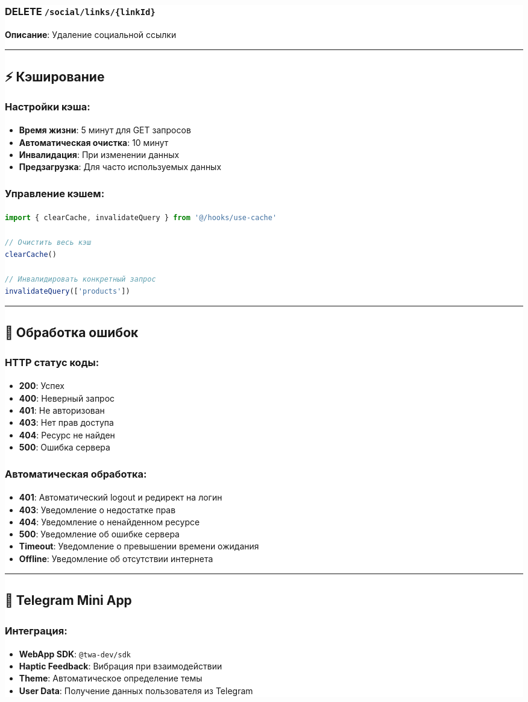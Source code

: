 ### **DELETE** `/social/links/{linkId}`
**Описание**: Удаление социальной ссылки

---

## **⚡ Кэширование**

### **Настройки кэша:**
- **Время жизни**: 5 минут для GET запросов
- **Автоматическая очистка**: 10 минут
- **Инвалидация**: При изменении данных
- **Предзагрузка**: Для часто используемых данных

### **Управление кэшем:**
```typescript
import { clearCache, invalidateQuery } from '@/hooks/use-cache'

// Очистить весь кэш
clearCache()

// Инвалидировать конкретный запрос
invalidateQuery(['products'])
```

---

## **🔧 Обработка ошибок**

### **HTTP статус коды:**
- **200**: Успех
- **400**: Неверный запрос
- **401**: Не авторизован
- **403**: Нет прав доступа
- **404**: Ресурс не найден
- **500**: Ошибка сервера

### **Автоматическая обработка:**
- **401**: Автоматический logout и редирект на логин
- **403**: Уведомление о недостатке прав
- **404**: Уведомление о ненайденном ресурсе
- **500**: Уведомление об ошибке сервера
- **Timeout**: Уведомление о превышении времени ожидания
- **Offline**: Уведомление об отсутствии интернета

---

## **📱 Telegram Mini App**

### **Интеграция:**
- **WebApp SDK**: `@twa-dev/sdk`
- **Haptic Feedback**: Вибрация при взаимодействии
- **Theme**: Автоматическое определение темы
- **User Data**: Получение данных пользователя из Telegram
